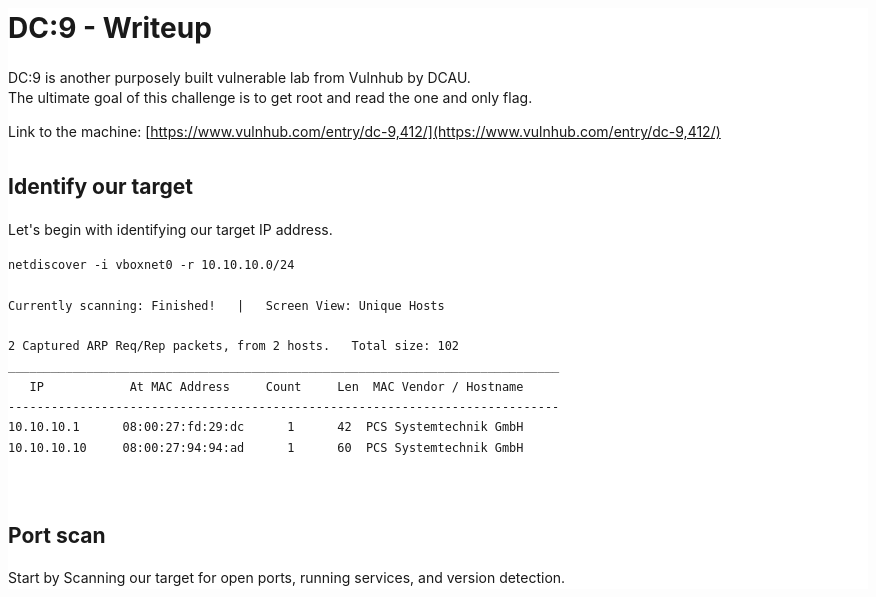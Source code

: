 # DC:9 - Writeup 

DC:9 is another purposely built vulnerable lab from Vulnhub by DCAU.<br />
The ultimate goal of this challenge is to get root and read the one and only flag.<br />

Link to the machine: [https://www.vulnhub.com/entry/dc-9,412/](https://www.vulnhub.com/entry/dc-9,412/)
<br />

## Identify our target

Let's begin with identifying our target IP address.

```
netdiscover -i vboxnet0 -r 10.10.10.0/24

Currently scanning: Finished!   |   Screen View: Unique Hosts

2 Captured ARP Req/Rep packets, from 2 hosts.   Total size: 102
_____________________________________________________________________________
   IP            At MAC Address     Count     Len  MAC Vendor / Hostname
-----------------------------------------------------------------------------
10.10.10.1      08:00:27:fd:29:dc      1      42  PCS Systemtechnik GmbH
10.10.10.10     08:00:27:94:94:ad      1      60  PCS Systemtechnik GmbH
```
<br />

## Port scan

Start by Scanning our target for open ports, running services, and version detection.
